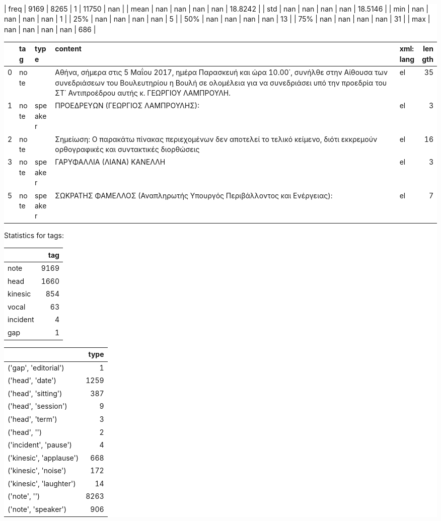 | freq   | 9169  | 8265   | 1                                                                                                                                                                                                                                  | 11750      |   nan      |
| mean   | nan   | nan    | nan                                                                                                                                                                                                                                | nan        |    18.8242 |
| std    | nan   | nan    | nan                                                                                                                                                                                                                                | nan        |    18.5146 |
| min    | nan   | nan    | nan                                                                                                                                                                                                                                | nan        |     1      |
| 25%    | nan   | nan    | nan                                                                                                                                                                                                                                | nan        |     5      |
| 50%    | nan   | nan    | nan                                                                                                                                                                                                                                | nan        |    13      |
| 75%    | nan   | nan    | nan                                                                                                                                                                                                                                | nan        |    31      |
| max    | nan   | nan    | nan                                                                                                                                                                                                                                | nan        |   686      |


|    | tag   | type    | content                                                                                                                                                                                                                            | xml:lang   |   length |
|---:|:------|:--------|:-----------------------------------------------------------------------------------------------------------------------------------------------------------------------------------------------------------------------------------|:-----------|---------:|
|  0 | note  |         | Αθήνα, σήμερα στις 5 Μαΐου 2017, ημέρα Παρασκευή και ώρα 10.00΄, συνήλθε στην Αίθουσα των συνεδριάσεων του Βουλευτηρίου η Βουλή σε ολομέλεια για να συνεδριάσει υπό την προεδρία του ΣΤ΄ Αντιπροέδρου αυτής κ. ΓΕΩΡΓΙΟΥ ΛΑΜΠΡΟΥΛΗ. | el         |       35 |
|  1 | note  | speaker | ΠΡΟΕΔΡΕΥΩΝ (ΓΕΩΡΓΙΟΣ ΛΑΜΠΡΟΥΛΗΣ):                                                                                                                                                                                                  | el         |        3 |
|  2 | note  |         | Σημείωση: Ο παρακάτω πίνακας περιεχομένων δεν αποτελεί το τελικό κείμενο, διότι εκκρεμούν ορθογραφικές και συντακτικές διορθώσεις                                                                                                  | el         |       16 |
|  3 | note  | speaker | ΓΑΡΥΦΑΛΛΙΑ (ΛΙΑΝΑ) ΚΑΝΕΛΛΗ                                                                                                                                                                                                         | el         |        3 |
|  5 | note  | speaker | ΣΩΚΡΑΤΗΣ ΦΑΜΕΛΛΟΣ (Αναπληρωτής Υπουργός Περιβάλλοντος και Ενέργειας):                                                                                                                                                              | el         |        7 |


Statistics for tags:

|          |   tag |
|:---------|------:|
| note     |  9169 |
| head     |  1660 |
| kinesic  |   854 |
| vocal    |    63 |
| incident |     4 |
| gap      |     1 |


|                         |   type |
|:------------------------|-------:|
| ('gap', 'editorial')    |      1 |
| ('head', 'date')        |   1259 |
| ('head', 'sitting')     |    387 |
| ('head', 'session')     |      9 |
| ('head', 'term')        |      3 |
| ('head', '')            |      2 |
| ('incident', 'pause')   |      4 |
| ('kinesic', 'applause') |    668 |
| ('kinesic', 'noise')    |    172 |
| ('kinesic', 'laughter') |     14 |
| ('note', '')            |   8263 |
| ('note', 'speaker')     |    906 |